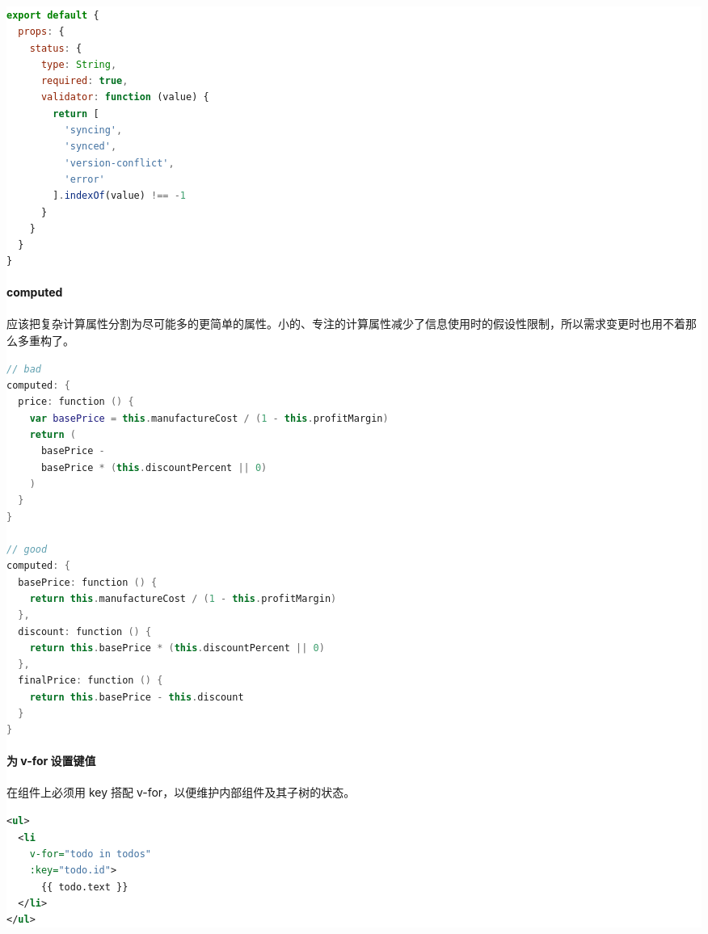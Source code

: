```JavaScript
export default {
  props: {
    status: {
      type: String,
      required: true,
      validator: function (value) {
        return [
          'syncing',
          'synced',
          'version-conflict',
          'error'
        ].indexOf(value) !== -1
      }
    }
  }
}
```

#### computed

应该把复杂计算属性分割为尽可能多的更简单的属性。小的、专注的计算属性减少了信息使用时的假设性限制，所以需求变更时也用不着那么多重构了。

```kotlin
// bad
computed: {
  price: function () {
    var basePrice = this.manufactureCost / (1 - this.profitMargin)
    return (
      basePrice -
      basePrice * (this.discountPercent || 0)
    )
  }
}

// good
computed: {
  basePrice: function () {
    return this.manufactureCost / (1 - this.profitMargin)
  },
  discount: function () {
    return this.basePrice * (this.discountPercent || 0)
  },
  finalPrice: function () {
    return this.basePrice - this.discount
  }
}
```

#### 为 v-for 设置键值

在组件上必须用 key 搭配 v-for，以便维护内部组件及其子树的状态。

```xml
<ul>
  <li
    v-for="todo in todos"
    :key="todo.id">
      {{ todo.text }}
  </li>
</ul>
```
